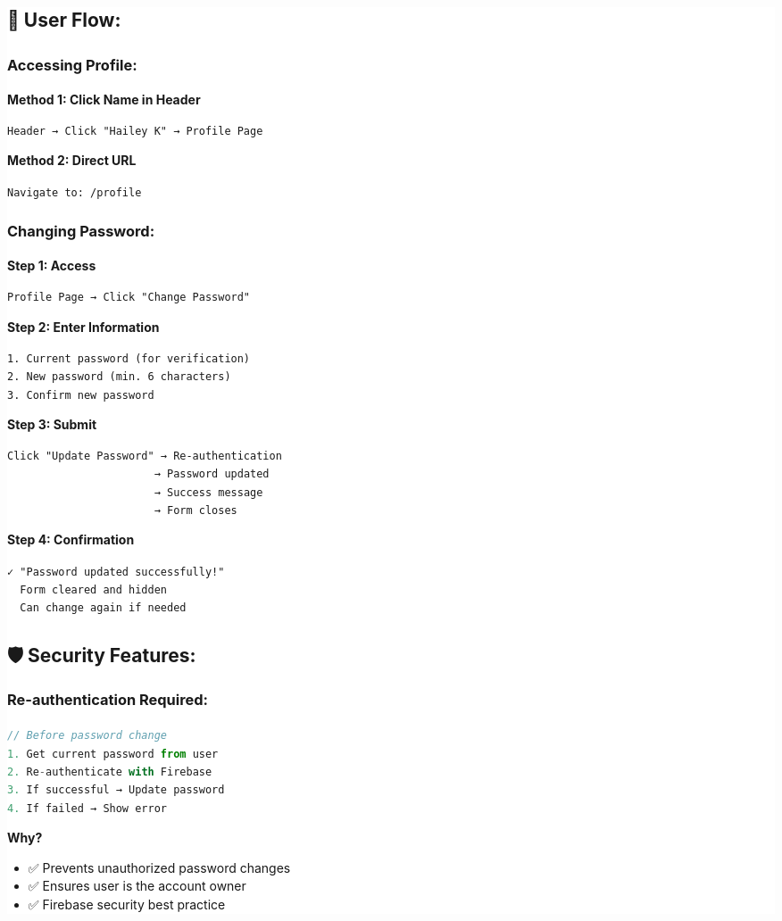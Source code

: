 ## 🔄 **User Flow:**

### **Accessing Profile:**

**Method 1: Click Name in Header**
```
Header → Click "Hailey K" → Profile Page
```

**Method 2: Direct URL**
```
Navigate to: /profile
```

### **Changing Password:**

**Step 1: Access**
```
Profile Page → Click "Change Password"
```

**Step 2: Enter Information**
```
1. Current password (for verification)
2. New password (min. 6 characters)
3. Confirm new password
```

**Step 3: Submit**
```
Click "Update Password" → Re-authentication
                       → Password updated
                       → Success message
                       → Form closes
```

**Step 4: Confirmation**
```
✓ "Password updated successfully!"
  Form cleared and hidden
  Can change again if needed
```

## 🛡️ **Security Features:**

### **Re-authentication Required:**
```javascript
// Before password change
1. Get current password from user
2. Re-authenticate with Firebase
3. If successful → Update password
4. If failed → Show error
```

**Why?**
- ✅ Prevents unauthorized password changes
- ✅ Ensures user is the account owner
- ✅ Firebase security best practice
